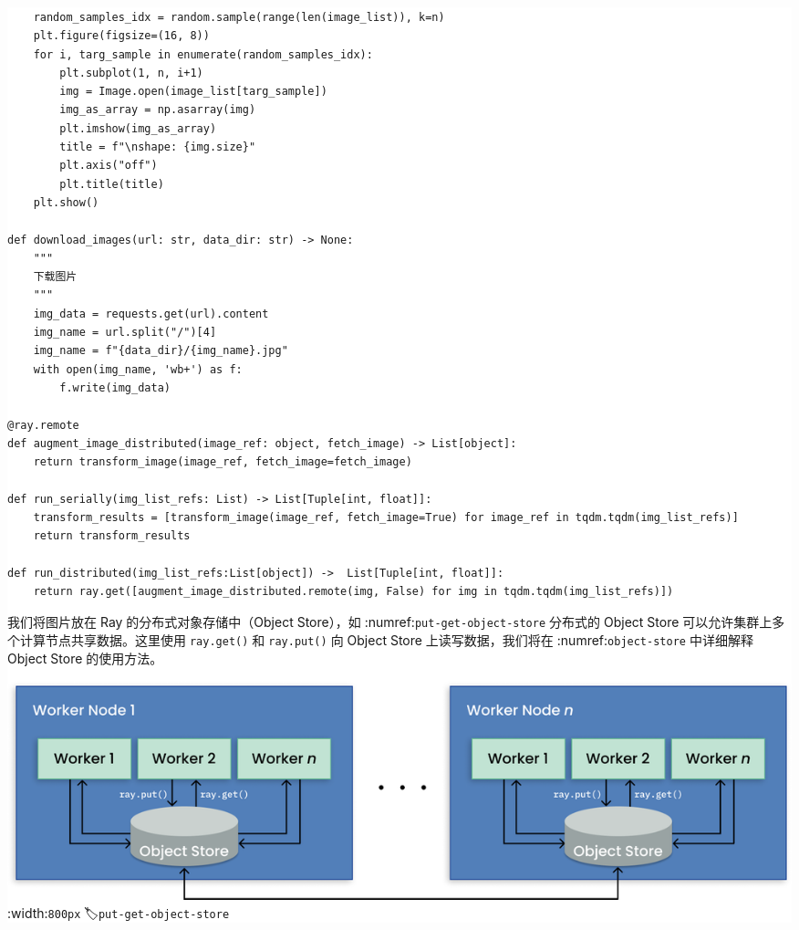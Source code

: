```{.python .input}
    random_samples_idx = random.sample(range(len(image_list)), k=n)
    plt.figure(figsize=(16, 8))
    for i, targ_sample in enumerate(random_samples_idx):
        plt.subplot(1, n, i+1)
        img = Image.open(image_list[targ_sample])
        img_as_array = np.asarray(img)
        plt.imshow(img_as_array)
        title = f"\nshape: {img.size}"
        plt.axis("off")
        plt.title(title)
    plt.show() 

def download_images(url: str, data_dir: str) -> None:
    """
    下载图片
    """
    img_data = requests.get(url).content
    img_name = url.split("/")[4]
    img_name = f"{data_dir}/{img_name}.jpg"
    with open(img_name, 'wb+') as f:
        f.write(img_data) 

@ray.remote
def augment_image_distributed(image_ref: object, fetch_image) -> List[object]:
    return transform_image(image_ref, fetch_image=fetch_image)

def run_serially(img_list_refs: List) -> List[Tuple[int, float]]:
    transform_results = [transform_image(image_ref, fetch_image=True) for image_ref in tqdm.tqdm(img_list_refs)]
    return transform_results

def run_distributed(img_list_refs:List[object]) ->  List[Tuple[int, float]]:
    return ray.get([augment_image_distributed.remote(img, False) for img in tqdm.tqdm(img_list_refs)])
```

我们将图片放在 Ray 的分布式对象存储中（Object Store），如 :numref:`put-get-object-store` 分布式的 Object Store 可以允许集群上多个计算节点共享数据。这里使用 `ray.get()` 和 `ray.put()` 向 Object Store 上读写数据，我们将在 :numref:`object-store` 中详细解释 Object Store 的使用方法。

![Object Store 在多个计算节点上共享数据](../img/ch-ray-core/put-get-object-store.png)
:width:`800px`
:label:`put-get-object-store`
